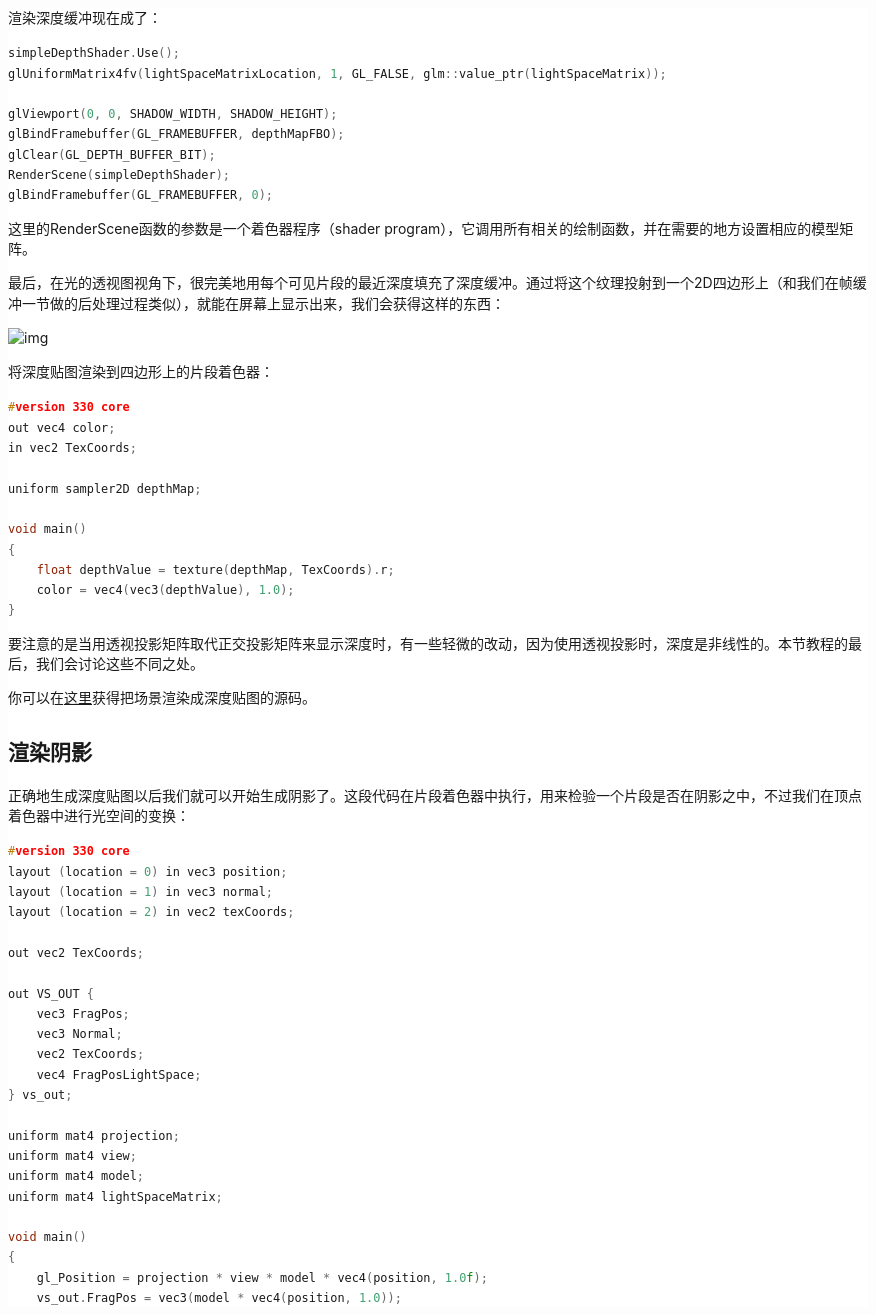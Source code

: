 渲染深度缓冲现在成了：

```c++
simpleDepthShader.Use();
glUniformMatrix4fv(lightSpaceMatrixLocation, 1, GL_FALSE, glm::value_ptr(lightSpaceMatrix));

glViewport(0, 0, SHADOW_WIDTH, SHADOW_HEIGHT);
glBindFramebuffer(GL_FRAMEBUFFER, depthMapFBO);
glClear(GL_DEPTH_BUFFER_BIT);
RenderScene(simpleDepthShader);
glBindFramebuffer(GL_FRAMEBUFFER, 0);
```

这里的RenderScene函数的参数是一个着色器程序（shader program），它调用所有相关的绘制函数，并在需要的地方设置相应的模型矩阵。

最后，在光的透视图视角下，很完美地用每个可见片段的最近深度填充了深度缓冲。通过将这个纹理投射到一个2D四边形上（和我们在帧缓冲一节做的后处理过程类似），就能在屏幕上显示出来，我们会获得这样的东西：

![img](https://learnopengl-cn.github.io/img/05/03/01/shadow_mapping_depth_map.png)

将深度贴图渲染到四边形上的片段着色器：

```c++
#version 330 core
out vec4 color;
in vec2 TexCoords;

uniform sampler2D depthMap;

void main()
{             
    float depthValue = texture(depthMap, TexCoords).r;
    color = vec4(vec3(depthValue), 1.0);
}
```

要注意的是当用透视投影矩阵取代正交投影矩阵来显示深度时，有一些轻微的改动，因为使用透视投影时，深度是非线性的。本节教程的最后，我们会讨论这些不同之处。

你可以在[这里](https://learnopengl.com/code_viewer_gh.php?code=src/5.advanced_lighting/3.1.1.shadow_mapping_depth/shadow_mapping_depth.cpp)获得把场景渲染成深度贴图的源码。

## 渲染阴影

正确地生成深度贴图以后我们就可以开始生成阴影了。这段代码在片段着色器中执行，用来检验一个片段是否在阴影之中，不过我们在顶点着色器中进行光空间的变换：

```c++
#version 330 core
layout (location = 0) in vec3 position;
layout (location = 1) in vec3 normal;
layout (location = 2) in vec2 texCoords;

out vec2 TexCoords;

out VS_OUT {
    vec3 FragPos;
    vec3 Normal;
    vec2 TexCoords;
    vec4 FragPosLightSpace;
} vs_out;

uniform mat4 projection;
uniform mat4 view;
uniform mat4 model;
uniform mat4 lightSpaceMatrix;

void main()
{
    gl_Position = projection * view * model * vec4(position, 1.0f);
    vs_out.FragPos = vec3(model * vec4(position, 1.0));
```